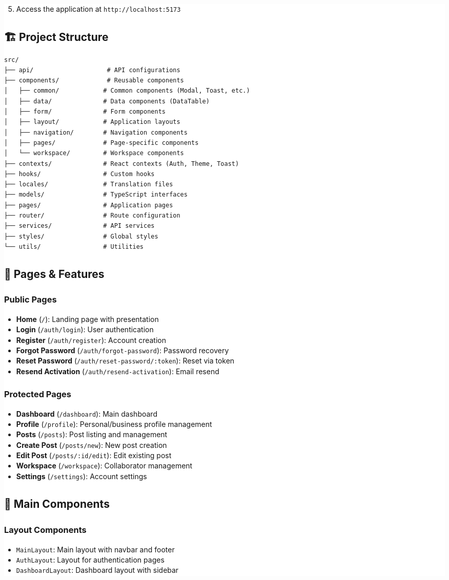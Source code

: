 5. Access the application at `http://localhost:5173`

## 🏗️ Project Structure

```
src/
├── api/                    # API configurations
├── components/             # Reusable components
│   ├── common/            # Common components (Modal, Toast, etc.)
│   ├── data/              # Data components (DataTable)
│   ├── form/              # Form components
│   ├── layout/            # Application layouts
│   ├── navigation/        # Navigation components
│   ├── pages/             # Page-specific components
│   └── workspace/         # Workspace components
├── contexts/              # React contexts (Auth, Theme, Toast)
├── hooks/                 # Custom hooks
├── locales/               # Translation files
├── models/                # TypeScript interfaces
├── pages/                 # Application pages
├── router/                # Route configuration
├── services/              # API services
├── styles/                # Global styles
└── utils/                 # Utilities
```

## 📱 Pages & Features

### Public Pages
- **Home** (`/`): Landing page with presentation
- **Login** (`/auth/login`): User authentication
- **Register** (`/auth/register`): Account creation
- **Forgot Password** (`/auth/forgot-password`): Password recovery
- **Reset Password** (`/auth/reset-password/:token`): Reset via token
- **Resend Activation** (`/auth/resend-activation`): Email resend

### Protected Pages
- **Dashboard** (`/dashboard`): Main dashboard
- **Profile** (`/profile`): Personal/business profile management
- **Posts** (`/posts`): Post listing and management
- **Create Post** (`/posts/new`): New post creation
- **Edit Post** (`/posts/:id/edit`): Edit existing post
- **Workspace** (`/workspace`): Collaborator management
- **Settings** (`/settings`): Account settings

## 🎨 Main Components

### Layout Components
- `MainLayout`: Main layout with navbar and footer
- `AuthLayout`: Layout for authentication pages
- `DashboardLayout`: Dashboard layout with sidebar
